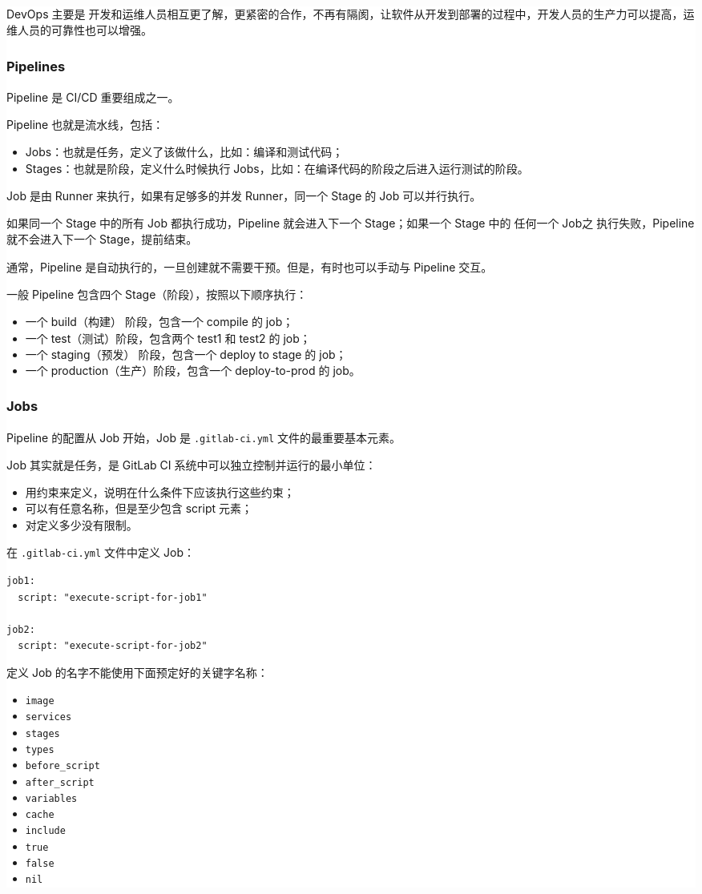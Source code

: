 DevOps 主要是 开发和运维人员相互更了解，更紧密的合作，不再有隔阂，让软件从开发到部署的过程中，开发人员的生产力可以提高，运维人员的可靠性也可以增强。

### Pipelines

Pipeline 是  CI/CD 重要组成之一。

Pipeline 也就是流水线，包括：

- Jobs：也就是任务，定义了该做什么，比如：编译和测试代码；
- Stages：也就是阶段，定义什么时候执行 Jobs，比如：在编译代码的阶段之后进入运行测试的阶段。

Job 是由 Runner 来执行，如果有足够多的并发 Runner，同一个 Stage 的 Job 可以并行执行。

如果同一个 Stage 中的所有 Job 都执行成功，Pipeline 就会进入下一个 Stage；如果一个 Stage 中的 任何一个 Job之 执行失败，Pipeline 就不会进入下一个 Stage，提前结束。

通常，Pipeline 是自动执行的，一旦创建就不需要干预。但是，有时也可以手动与 Pipeline 交互。

一般 Pipeline 包含四个 Stage（阶段），按照以下顺序执行：

- 一个 build（构建） 阶段，包含一个 compile 的 job；
- 一个 test（测试）阶段，包含两个 test1 和 test2 的 job；
- 一个 staging（预发） 阶段，包含一个 deploy to stage 的 job；
- 一个 production（生产）阶段，包含一个 deploy-to-prod 的 job。

### Jobs

Pipeline 的配置从 Job 开始，Job 是 `.gitlab-ci.yml` 文件的最重要基本元素。

Job 其实就是任务，是 GitLab CI 系统中可以独立控制并运行的最小单位：

- 用约束来定义，说明在什么条件下应该执行这些约束；
- 可以有任意名称，但是至少包含 script 元素；
- 对定义多少没有限制。

在  `.gitlab-ci.yml` 文件中定义 Job：

```
job1:
  script: "execute-script-for-job1"

job2:
  script: "execute-script-for-job2"
```

定义 Job 的名字不能使用下面预定好的关键字名称：

- `image`
- `services`
- `stages`
- `types`
- `before_script`
- `after_script`
- `variables`
- `cache`
- `include`
- `true`
- `false`
- `nil`
